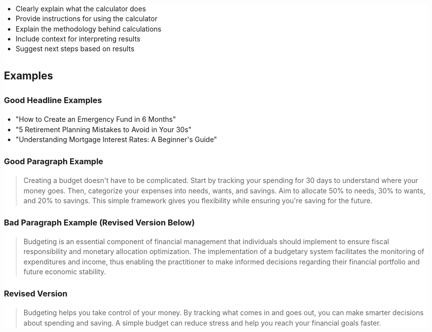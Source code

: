 - Clearly explain what the calculator does
- Provide instructions for using the calculator
- Explain the methodology behind calculations
- Include context for interpreting results
- Suggest next steps based on results

## Examples

### Good Headline Examples

- "How to Create an Emergency Fund in 6 Months"
- "5 Retirement Planning Mistakes to Avoid in Your 30s"
- "Understanding Mortgage Interest Rates: A Beginner's Guide"

### Good Paragraph Example

> Creating a budget doesn't have to be complicated. Start by tracking your spending for 30 days to understand where your money goes. Then, categorize your expenses into needs, wants, and savings. Aim to allocate 50% to needs, 30% to wants, and 20% to savings. This simple framework gives you flexibility while ensuring you're saving for the future.

### Bad Paragraph Example (Revised Version Below)

> Budgeting is an essential component of financial management that individuals should implement to ensure fiscal responsibility and monetary allocation optimization. The implementation of a budgetary system facilitates the monitoring of expenditures and income, thus enabling the practitioner to make informed decisions regarding their financial portfolio and future economic stability.

### Revised Version

> Budgeting helps you take control of your money. By tracking what comes in and goes out, you can make smarter decisions about spending and saving. A simple budget can reduce stress and help you reach your financial goals faster.
